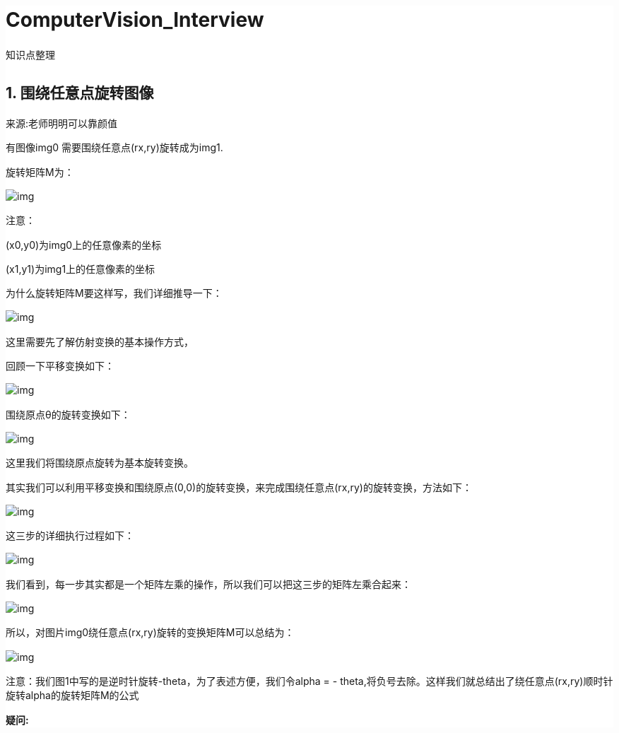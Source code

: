 # ComputerVision_Interview

知识点整理

## 1. 围绕任意点旋转图像

来源:老师明明可以靠颜值

有图像img0 需要围绕任意点(rx,ry)旋转成为img1.

旋转矩阵M为：

![img](/home/ninghua/code/ComputerVision_Interview/other.assets/000.webp)

注意：

(x0,y0)为img0上的任意像素的坐标

(x1,y1)为img1上的任意像素的坐标

为什么旋转矩阵M要这样写，我们详细推导一下：

![img](/home/ninghua/code/ComputerVision_Interview/other.assets/001.webp)

这里需要先了解仿射变换的基本操作方式，

回顾一下平移变换如下：

![img](/home/ninghua/code/ComputerVision_Interview/other.assets/003.webp)

围绕原点θ的旋转变换如下：

![img](/home/ninghua/code/ComputerVision_Interview/other.assets/004.webp)

这里我们将围绕原点旋转为基本旋转变换。

其实我们可以利用平移变换和围绕原点(0,0)的旋转变换，来完成围绕任意点(rx,ry)的旋转变换，方法如下：

![img](/home/ninghua/code/ComputerVision_Interview/other.assets/005.webp)

这三步的详细执行过程如下：

![img](/home/ninghua/code/ComputerVision_Interview/other.assets/006.webp)

我们看到，每一步其实都是一个矩阵左乘的操作，所以我们可以把这三步的矩阵左乘合起来：

![img](/home/ninghua/code/ComputerVision_Interview/other.assets/007.webp)

所以，对图片img0绕任意点(rx,ry)旋转的变换矩阵M可以总结为：

![img](/home/ninghua/code/ComputerVision_Interview/other.assets/008.webp)

注意：我们图1中写的是逆时针旋转-theta，为了表述方便，我们令alpha = - theta,将负号去除。这样我们就总结出了绕任意点(rx,ry)顺时针旋转alpha的旋转矩阵M的公式

**疑问:**
